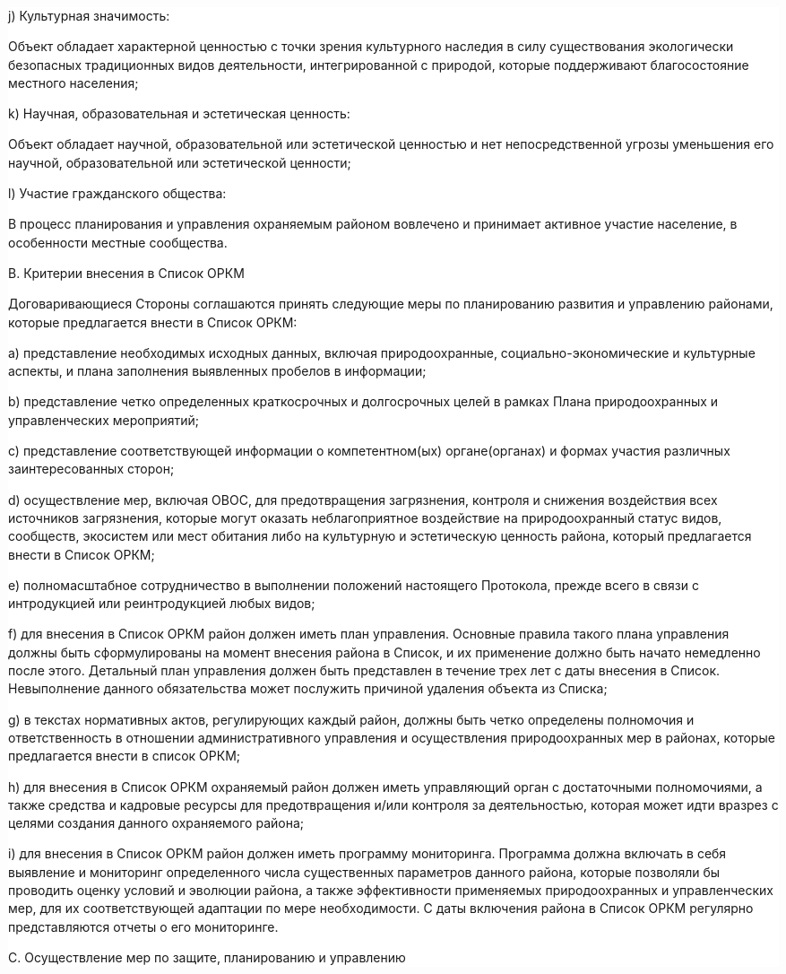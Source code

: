 j) Культурная значимость:

Объект обладает характерной ценностью с точки зрения культурного наследия в силу существования экологически безопасных традиционных видов деятельности, интегрированной с природой, которые поддерживают благосостояние местного населения;

k) Научная, образовательная и эстетическая ценность:

Объект обладает научной, образовательной или эстетической ценностью и нет непосредственной угрозы уменьшения его научной, образовательной или эстетической ценности;

l) Участие гражданского общества:

В процесс планирования и управления охраняемым районом вовлечено и принимает активное участие население, в особенности местные сообщества.

B. Критерии внесения в Список ОРКМ

Договаривающиеся Стороны соглашаются принять следующие меры по планированию развития и управлению районами, которые предлагается внести в Список ОРКМ:

a) представление необходимых исходных данных, включая природоохранные, социально-экономические и культурные аспекты, и плана заполнения выявленных пробелов в информации;

b) представление четко определенных краткосрочных и долгосрочных целей в рамках Плана природоохранных и управленческих мероприятий;

c) представление соответствующей информации о компетентном(ых) органе(органах) и формах участия различных заинтересованных сторон;

d) осуществление мер, включая ОВОС, для предотвращения загрязнения, контроля и снижения воздействия всех источников загрязнения, которые могут оказать неблагоприятное воздействие на природоохранный статус видов, сообществ, экосистем или мест обитания либо на культурную и эстетическую ценность района, который предлагается внести в Список ОРКМ;

e) полномасштабное сотрудничество в выполнении положений настоящего Протокола, прежде всего в связи с интродукцией или реинтродукцией любых видов;

f) для внесения в Список ОРКМ район должен иметь план управления. Основные правила такого плана управления должны быть сформулированы на момент внесения района в Список, и их применение должно быть начато немедленно после этого. Детальный план управления должен быть представлен в течение трех лет с даты внесения в Список. Невыполнение данного обязательства может послужить причиной удаления объекта из Списка;

g) в текстах нормативных актов, регулирующих каждый район, должны быть четко определены полномочия и ответственность в отношении административного управления и осуществления природоохранных мер в районах, которые предлагается внести в список ОРКМ;

h) для внесения в Список ОРКМ охраняемый район должен иметь управляющий орган с достаточными полномочиями, а также средства и кадровые ресурсы для предотвращения и/или контроля за деятельностью, которая может идти вразрез с целями создания данного охраняемого района;

i) для внесения в Список ОРКМ район должен иметь программу мониторинга. Программа должна включать в себя выявление и мониторинг определенного числа существенных параметров данного района, которые позволяли бы проводить оценку условий и эволюции района, а также эффективности применяемых природоохранных и управленческих мер, для их соответствующей адаптации по мере необходимости. С даты включения района в Список ОРКМ регулярно представляются отчеты о его мониторинге.

C. Осуществление мер по защите, планированию и управлению
